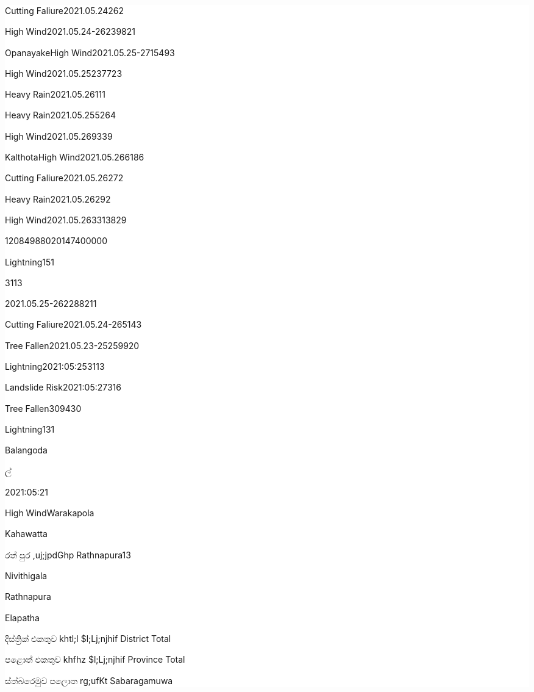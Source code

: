Cutting Faliure2021.05.24262

High Wind2021.05.24-26239821

OpanayakeHigh Wind2021.05.25-2715493

High Wind2021.05.25237723

Heavy Rain2021.05.26111

Heavy Rain2021.05.255264

High Wind2021.05.269339

KalthotaHigh Wind2021.05.266186

Cutting Faliure2021.05.26272

Heavy Rain2021.05.26292

High Wind2021.05.263313829

12084988020147400000

Lightning151

3113

2021.05.25-262288211

Cutting Faliure2021.05.24-265143

Tree Fallen2021.05.23-25259920

Lightning2021:05:253113

Landslide Risk2021:05:27316

Tree Fallen309430

Lightning131

Balangoda

ල්

2021:05:21

High WindWarakapola

Kahawatta

රත් පුර ,uj;jpdGhp Rathnapura13

Nivithigala

Rathnapura

Elapatha

දිස්ත්‍රික් එකතුව khtl;l $l;Lj;njhif District Total

පළොත් ඵකතුව khfhz $l;Lj;njhif Province Total

ස්ත්‍බරෙමුව පලොත rg;ufKt Sabaragamuwa
